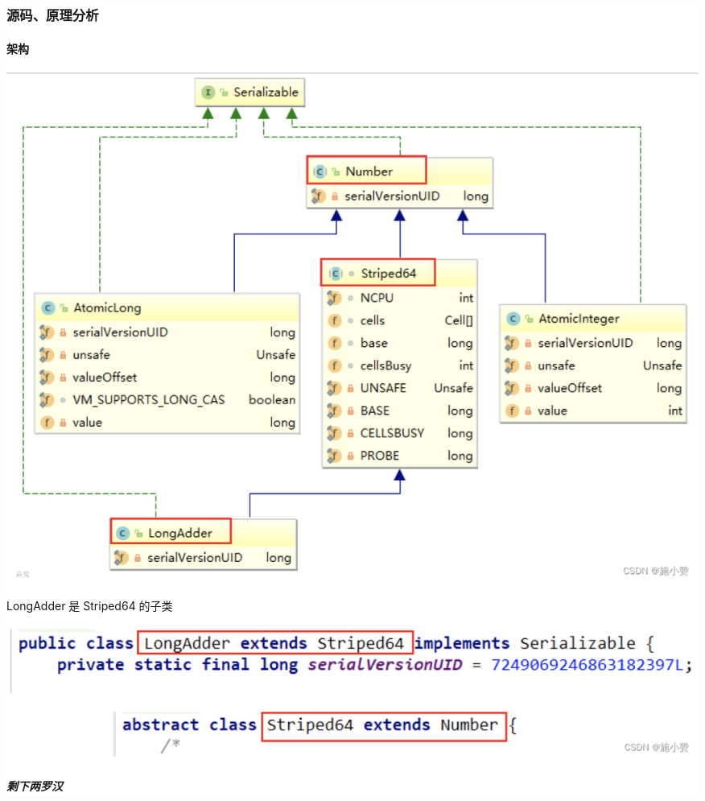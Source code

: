 ### **源码、原理分析**

#### **架构**

![](image/8、原子操作类之18罗汉增强/87087fe2b438435885c9355c9992a05e.png)

LongAdder 是 Striped64 的子类 

![](image/8、原子操作类之18罗汉增强/ff3c16d51b9c4d62ae2ad6fc88c652cc.png)

##### 剩下两罗汉
